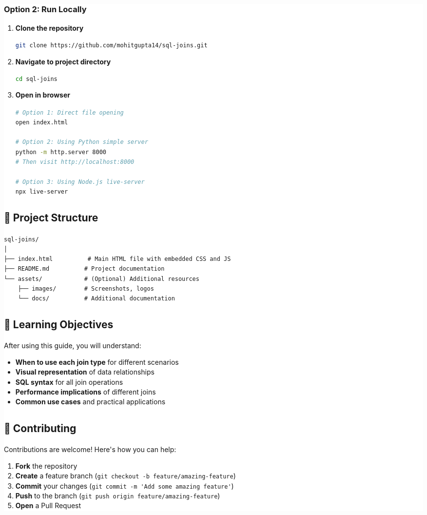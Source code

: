 ### Option 2: Run Locally

1. **Clone the repository**
   ```bash
   git clone https://github.com/mohitgupta14/sql-joins.git
   ```

2. **Navigate to project directory**
   ```bash
   cd sql-joins
   ```

3. **Open in browser**
   ```bash
   # Option 1: Direct file opening
   open index.html
   
   # Option 2: Using Python simple server
   python -m http.server 8000
   # Then visit http://localhost:8000
   
   # Option 3: Using Node.js live-server
   npx live-server
   ```

## 📂 Project Structure

```
sql-joins/
│
├── index.html          # Main HTML file with embedded CSS and JS
├── README.md          # Project documentation
└── assets/            # (Optional) Additional resources
    ├── images/        # Screenshots, logos
    └── docs/          # Additional documentation
```

## 🎯 Learning Objectives

After using this guide, you will understand:

- **When to use each join type** for different scenarios
- **Visual representation** of data relationships
- **SQL syntax** for all join operations
- **Performance implications** of different joins
- **Common use cases** and practical applications

## 🤝 Contributing

Contributions are welcome! Here's how you can help:

1. **Fork** the repository
2. **Create** a feature branch (`git checkout -b feature/amazing-feature`)
3. **Commit** your changes (`git commit -m 'Add some amazing feature'`)
4. **Push** to the branch (`git push origin feature/amazing-feature`)
5. **Open** a Pull Request
